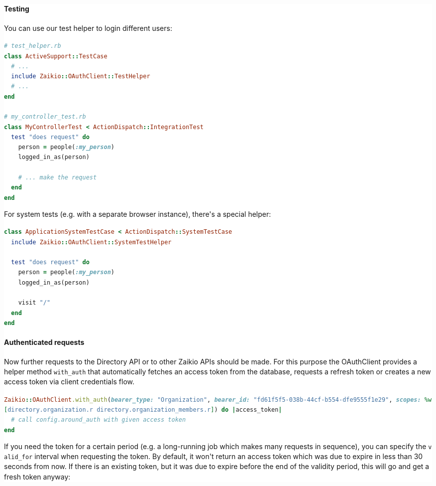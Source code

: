 #### Testing

You can use our test helper to login different users:

```rb
# test_helper.rb
class ActiveSupport::TestCase
  # ...
  include Zaikio::OAuthClient::TestHelper
  # ...
end

# my_controller_test.rb
class MyControllerTest < ActionDispatch::IntegrationTest
  test "does request" do
    person = people(:my_person)
    logged_in_as(person)

    # ... make the request
  end
end
```

For system tests (e.g. with a separate browser instance), there's a special helper:

```rb
class ApplicationSystemTestCase < ActionDispatch::SystemTestCase
  include Zaikio::OAuthClient::SystemTestHelper

  test "does request" do
    person = people(:my_person)
    logged_in_as(person)

    visit "/"
  end
end
```

#### Authenticated requests

Now further requests to the Directory API or to other Zaikio APIs should be made. For this purpose the OAuthClient provides a helper method `with_auth` that automatically fetches an access token from the database, requests a refresh token or creates a new access token via client credentials flow.

```rb
Zaikio::OAuthClient.with_auth(bearer_type: "Organization", bearer_id: "fd61f5f5-038b-44cf-b554-dfe9555f1e29", scopes: %w[directory.organization.r directory.organization_members.r]) do |access_token|
  # call config.around_auth with given access token
end
```

If you need the token for a certain period (e.g. a long-running job which makes many
requests in sequence), you can specify the `valid_for` interval when requesting the token.
By default, it won't return an access token which was due to expire in less than 30
seconds from now. If there is an existing token, but it was due to expire before the end
of the validity period, this will go and get a fresh token anyway:
